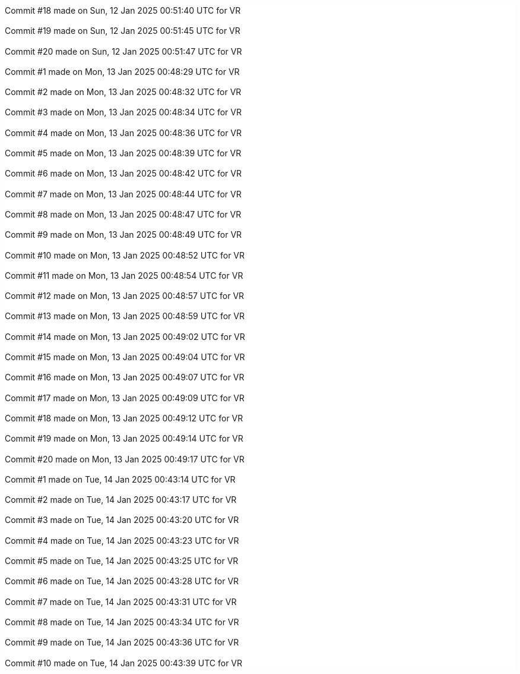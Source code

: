Commit #18 made on Sun, 12 Jan 2025 00:51:40 UTC for VR

Commit #19 made on Sun, 12 Jan 2025 00:51:45 UTC for VR

Commit #20 made on Sun, 12 Jan 2025 00:51:47 UTC for VR

Commit #1 made on Mon, 13 Jan 2025 00:48:29 UTC for VR

Commit #2 made on Mon, 13 Jan 2025 00:48:32 UTC for VR

Commit #3 made on Mon, 13 Jan 2025 00:48:34 UTC for VR

Commit #4 made on Mon, 13 Jan 2025 00:48:36 UTC for VR

Commit #5 made on Mon, 13 Jan 2025 00:48:39 UTC for VR

Commit #6 made on Mon, 13 Jan 2025 00:48:42 UTC for VR

Commit #7 made on Mon, 13 Jan 2025 00:48:44 UTC for VR

Commit #8 made on Mon, 13 Jan 2025 00:48:47 UTC for VR

Commit #9 made on Mon, 13 Jan 2025 00:48:49 UTC for VR

Commit #10 made on Mon, 13 Jan 2025 00:48:52 UTC for VR

Commit #11 made on Mon, 13 Jan 2025 00:48:54 UTC for VR

Commit #12 made on Mon, 13 Jan 2025 00:48:57 UTC for VR

Commit #13 made on Mon, 13 Jan 2025 00:48:59 UTC for VR

Commit #14 made on Mon, 13 Jan 2025 00:49:02 UTC for VR

Commit #15 made on Mon, 13 Jan 2025 00:49:04 UTC for VR

Commit #16 made on Mon, 13 Jan 2025 00:49:07 UTC for VR

Commit #17 made on Mon, 13 Jan 2025 00:49:09 UTC for VR

Commit #18 made on Mon, 13 Jan 2025 00:49:12 UTC for VR

Commit #19 made on Mon, 13 Jan 2025 00:49:14 UTC for VR

Commit #20 made on Mon, 13 Jan 2025 00:49:17 UTC for VR

Commit #1 made on Tue, 14 Jan 2025 00:43:14 UTC for VR

Commit #2 made on Tue, 14 Jan 2025 00:43:17 UTC for VR

Commit #3 made on Tue, 14 Jan 2025 00:43:20 UTC for VR

Commit #4 made on Tue, 14 Jan 2025 00:43:23 UTC for VR

Commit #5 made on Tue, 14 Jan 2025 00:43:25 UTC for VR

Commit #6 made on Tue, 14 Jan 2025 00:43:28 UTC for VR

Commit #7 made on Tue, 14 Jan 2025 00:43:31 UTC for VR

Commit #8 made on Tue, 14 Jan 2025 00:43:34 UTC for VR

Commit #9 made on Tue, 14 Jan 2025 00:43:36 UTC for VR

Commit #10 made on Tue, 14 Jan 2025 00:43:39 UTC for VR
